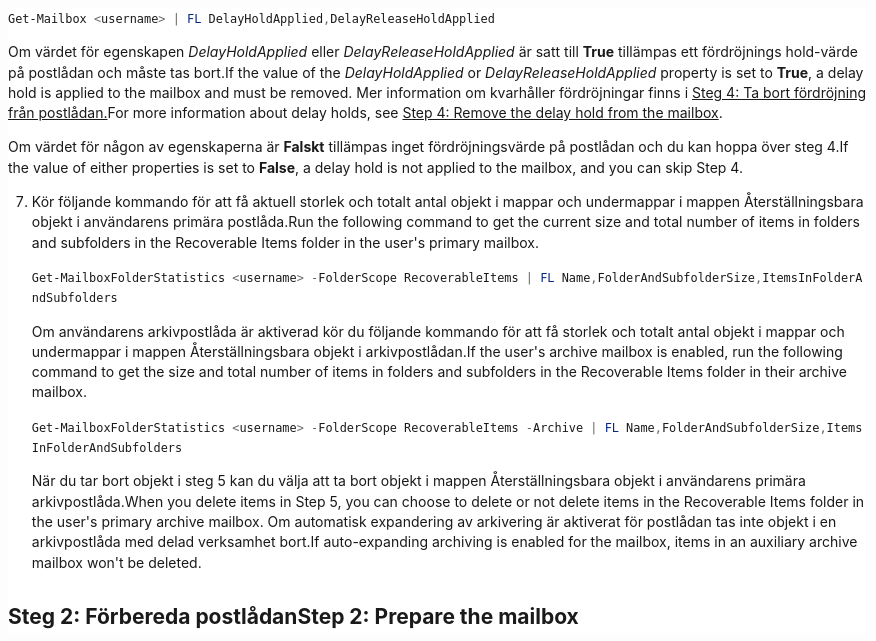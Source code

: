    ```powershell
   Get-Mailbox <username> | FL DelayHoldApplied,DelayReleaseHoldApplied
   ```

   <span data-ttu-id="6ac74-163">Om värdet för egenskapen *DelayHoldApplied* eller *DelayReleaseHoldApplied* är satt till **True** tillämpas ett fördröjnings hold-värde på postlådan och måste tas bort.</span><span class="sxs-lookup"><span data-stu-id="6ac74-163">If the value of the *DelayHoldApplied* or *DelayReleaseHoldApplied* property is set to **True**, a delay hold is applied to the mailbox and must be removed.</span></span> <span data-ttu-id="6ac74-164">Mer information om kvarhåller fördröjningar finns i [Steg 4: Ta bort fördröjning från postlådan.](#step-4-remove-the-delay-hold-from-the-mailbox)</span><span class="sxs-lookup"><span data-stu-id="6ac74-164">For more information about delay holds, see [Step 4: Remove the delay hold from the mailbox](#step-4-remove-the-delay-hold-from-the-mailbox).</span></span>

   <span data-ttu-id="6ac74-165">Om värdet för någon av egenskaperna är **Falskt** tillämpas inget fördröjningsvärde på postlådan och du kan hoppa över steg 4.</span><span class="sxs-lookup"><span data-stu-id="6ac74-165">If the value of either properties is set to **False**, a delay hold is not applied to the mailbox, and you can skip Step 4.</span></span>

7. <span data-ttu-id="6ac74-166">Kör följande kommando för att få aktuell storlek och totalt antal objekt i mappar och undermappar i mappen Återställningsbara objekt i användarens primära postlåda.</span><span class="sxs-lookup"><span data-stu-id="6ac74-166">Run the following command to get the current size and total number of items in folders and subfolders in the Recoverable Items folder in the user's primary mailbox.</span></span>

    ```powershell
    Get-MailboxFolderStatistics <username> -FolderScope RecoverableItems | FL Name,FolderAndSubfolderSize,ItemsInFolderAndSubfolders
    ```

   <span data-ttu-id="6ac74-167">Om användarens arkivpostlåda är aktiverad kör du följande kommando för att få storlek och totalt antal objekt i mappar och undermappar i mappen Återställningsbara objekt i arkivpostlådan.</span><span class="sxs-lookup"><span data-stu-id="6ac74-167">If the user's archive mailbox is enabled, run the following command to get the size and total number of items in folders and subfolders in the Recoverable Items folder in their archive mailbox.</span></span> 

    ```powershell
    Get-MailboxFolderStatistics <username> -FolderScope RecoverableItems -Archive | FL Name,FolderAndSubfolderSize,ItemsInFolderAndSubfolders
    ```

   <span data-ttu-id="6ac74-168">När du tar bort objekt i steg 5 kan du välja att ta bort objekt i mappen Återställningsbara objekt i användarens primära arkivpostlåda.</span><span class="sxs-lookup"><span data-stu-id="6ac74-168">When you delete items in Step 5, you can choose to delete or not delete items in the Recoverable Items folder in the user's primary archive mailbox.</span></span> <span data-ttu-id="6ac74-169">Om automatisk expandering av arkivering är aktiverat för postlådan tas inte objekt i en arkivpostlåda med delad verksamhet bort.</span><span class="sxs-lookup"><span data-stu-id="6ac74-169">If auto-expanding archiving is enabled for the mailbox, items in an auxiliary archive mailbox won't be deleted.</span></span>
  
## <a name="step-2-prepare-the-mailbox"></a><span data-ttu-id="6ac74-170">Steg 2: Förbereda postlådan</span><span class="sxs-lookup"><span data-stu-id="6ac74-170">Step 2: Prepare the mailbox</span></span>
